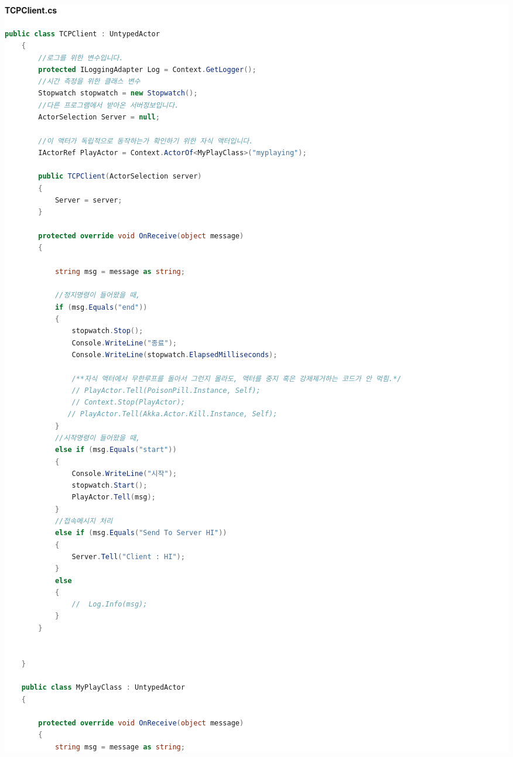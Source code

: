 #### TCPClient.cs
```C#
public class TCPClient : UntypedActor
    {
        //로그를 위한 변수입니다.
        protected ILoggingAdapter Log = Context.GetLogger();
        //시간 측정을 위한 클래스 변수
        Stopwatch stopwatch = new Stopwatch();
        //다른 프로그램에서 받아온 서버정보입니다.
        ActorSelection Server = null;

        //이 액터가 독립적으로 동작하는가 확인하기 위한 자식 액터입니다.
        IActorRef PlayActor = Context.ActorOf<MyPlayClass>("myplaying");

        public TCPClient(ActorSelection server)
        {
            Server = server;
        }

        protected override void OnReceive(object message)
        {

            string msg = message as string;

            //정지명령이 들어왔을 때,
            if (msg.Equals("end"))
            {
                stopwatch.Stop();
                Console.WriteLine("종료");
                Console.WriteLine(stopwatch.ElapsedMilliseconds);

                /**자식 액터에서 무한루프를 돌아서 그런지 몰라도, 액터를 중지 혹은 강제제거하는 코드가 안 먹힘.*/
                // PlayActor.Tell(PoisonPill.Instance, Self);
                // Context.Stop(PlayActor);
               // PlayActor.Tell(Akka.Actor.Kill.Instance, Self);
            }
            //시작명령이 들어왔을 때,
            else if (msg.Equals("start"))
            {
                Console.WriteLine("시작");
                stopwatch.Start();
                PlayActor.Tell(msg);
            }
            //접속메시지 처리
            else if (msg.Equals("Send To Server HI"))
            {
                Server.Tell("Client : HI");
            }
            else
            {
                //  Log.Info(msg);
            }
        }


    }

    public class MyPlayClass : UntypedActor
    {
      
        protected override void OnReceive(object message)
        {
            string msg = message as string;
```